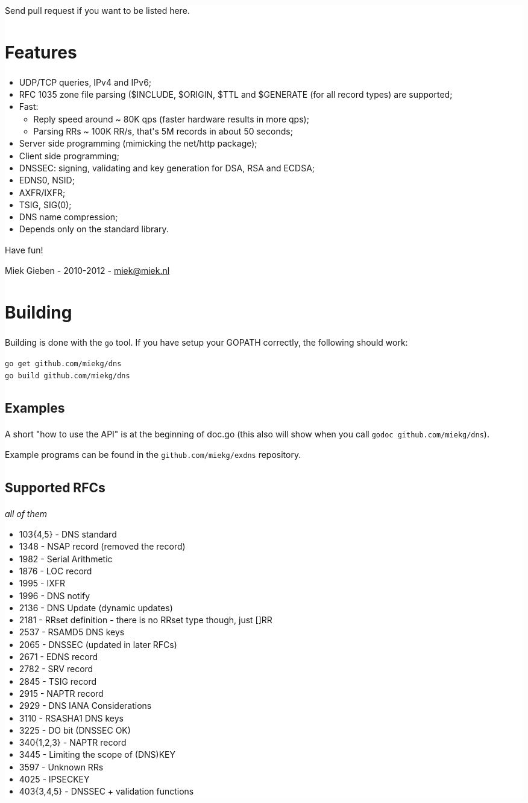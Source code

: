 Send pull request if you want to be listed here.

# Features

* UDP/TCP queries, IPv4 and IPv6;
* RFC 1035 zone file parsing ($INCLUDE, $ORIGIN, $TTL and $GENERATE (for all record types) are supported;
* Fast:
    * Reply speed around ~ 80K qps (faster hardware results in more qps);
    * Parsing RRs ~ 100K RR/s, that's 5M records in about 50 seconds;
* Server side programming (mimicking the net/http package);
* Client side programming;
* DNSSEC: signing, validating and key generation for DSA, RSA and ECDSA;
* EDNS0, NSID;
* AXFR/IXFR;
* TSIG, SIG(0);
* DNS name compression;
* Depends only on the standard library.

Have fun!

Miek Gieben  -  2010-2012  -  <miek@miek.nl>

# Building

Building is done with the `go` tool. If you have setup your GOPATH
correctly, the following should work:

    go get github.com/miekg/dns
    go build github.com/miekg/dns

## Examples

A short "how to use the API" is at the beginning of doc.go (this also will show
when you call `godoc github.com/miekg/dns`).

Example programs can be found in the `github.com/miekg/exdns` repository.

## Supported RFCs

*all of them*

* 103{4,5} - DNS standard
* 1348 - NSAP record (removed the record)
* 1982 - Serial Arithmetic
* 1876 - LOC record
* 1995 - IXFR
* 1996 - DNS notify
* 2136 - DNS Update (dynamic updates)
* 2181 - RRset definition - there is no RRset type though, just []RR
* 2537 - RSAMD5 DNS keys
* 2065 - DNSSEC (updated in later RFCs)
* 2671 - EDNS record
* 2782 - SRV record
* 2845 - TSIG record
* 2915 - NAPTR record
* 2929 - DNS IANA Considerations
* 3110 - RSASHA1 DNS keys
* 3225 - DO bit (DNSSEC OK)
* 340{1,2,3} - NAPTR record
* 3445 - Limiting the scope of (DNS)KEY
* 3597 - Unknown RRs
* 4025 - IPSECKEY
* 403{3,4,5} - DNSSEC + validation functions